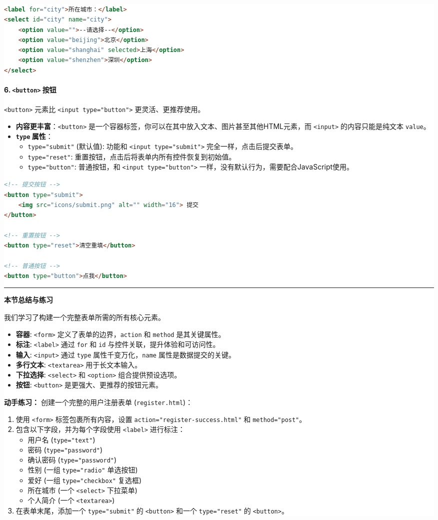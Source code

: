 ```html
<label for="city">所在城市：</label>
<select id="city" name="city">
    <option value="">--请选择--</option>
    <option value="beijing">北京</option>
    <option value="shanghai" selected>上海</option>
    <option value="shenzhen">深圳</option>
</select>
```

#### **6. `<button>` 按钮**

`<button>` 元素比 `<input type="button">` 更灵活、更推荐使用。

*   **内容更丰富**：`<button>` 是一个容器标签，你可以在其中放入文本、图片甚至其他HTML元素，而 `<input>` 的内容只能是纯文本 `value`。
*   **`type` 属性**：
    *   `type="submit"` (默认值): 功能和 `<input type="submit">` 完全一样，点击后提交表单。
    *   `type="reset"`: 重置按钮，点击后将表单内所有控件恢复到初始值。
    *   `type="button"`: 普通按钮，和 `<input type="button">` 一样，没有默认行为，需要配合JavaScript使用。

```html
<!-- 提交按钮 -->
<button type="submit">
    <img src="icons/submit.png" alt="" width="16"> 提交
</button>

<!-- 重置按钮 -->
<button type="reset">清空重填</button>

<!-- 普通按钮 -->
<button type="button">点我</button>
```

---

**本节总结与练习**

我们学习了构建一个完整表单所需的所有核心元素。

*   **容器**: `<form>` 定义了表单的边界，`action` 和 `method` 是其关键属性。
*   **标注**: `<label>` 通过 `for` 和 `id` 与控件关联，提升体验和可访问性。
*   **输入**: `<input>` 通过 `type` 属性千变万化，`name` 属性是数据提交的关键。
*   **多行文本**: `<textarea>` 用于长文本输入。
*   **下拉选择**: `<select>` 和 `<option>` 组合提供预设选项。
*   **按钮**: `<button>` 是更强大、更推荐的按钮元素。

**动手练习：**
创建一个完整的用户注册表单 (`register.html`)：

1.  使用 `<form>` 标签包裹所有内容，设置 `action="register-success.html"` 和 `method="post"`。
2.  包含以下字段，并为每个字段使用 `<label>` 进行标注：
    *   用户名 (`type="text"`)
    *   密码 (`type="password"`)
    *   确认密码 (`type="password"`)
    *   性别 (一组 `type="radio"` 单选按钮)
    *   爱好 (一组 `type="checkbox"` 复选框)
    *   所在城市 (一个 `<select>` 下拉菜单)
    *   个人简介 (一个 `<textarea>`)
3.  在表单末尾，添加一个 `type="submit"` 的 `<button>` 和一个 `type="reset"` 的 `<button>`。

